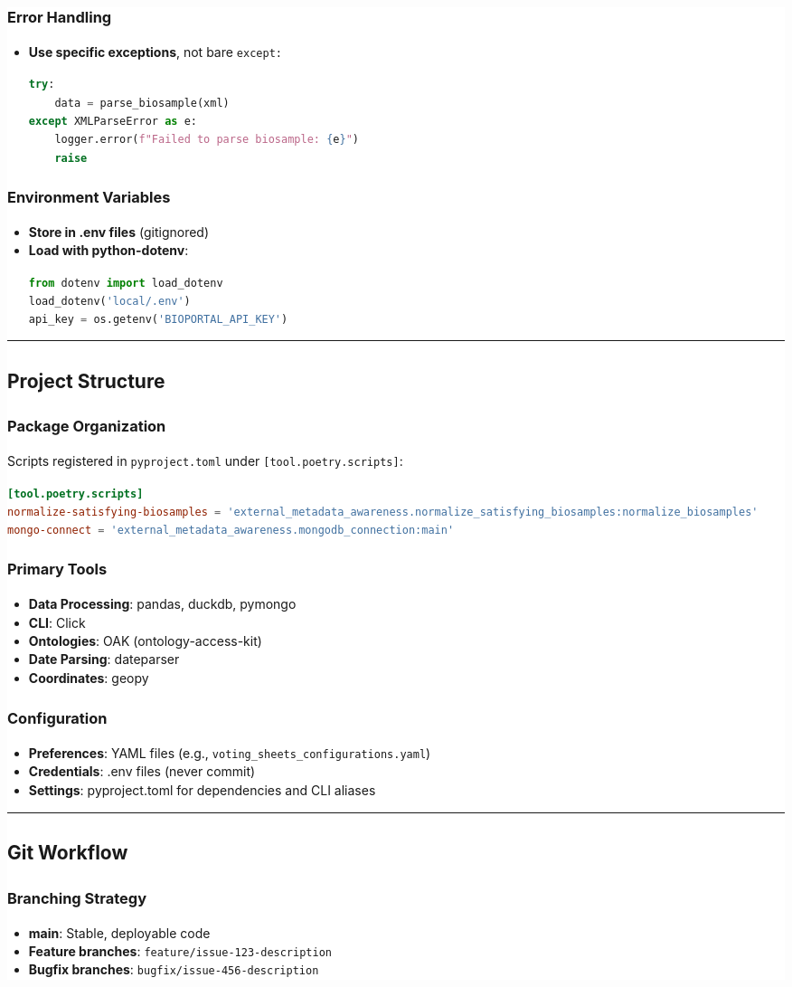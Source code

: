 ### Error Handling
- **Use specific exceptions**, not bare `except:`
  ```python
  try:
      data = parse_biosample(xml)
  except XMLParseError as e:
      logger.error(f"Failed to parse biosample: {e}")
      raise
  ```

### Environment Variables
- **Store in .env files** (gitignored)
- **Load with python-dotenv**:
  ```python
  from dotenv import load_dotenv
  load_dotenv('local/.env')
  api_key = os.getenv('BIOPORTAL_API_KEY')
  ```

---

## Project Structure

### Package Organization
Scripts registered in `pyproject.toml` under `[tool.poetry.scripts]`:
```toml
[tool.poetry.scripts]
normalize-satisfying-biosamples = 'external_metadata_awareness.normalize_satisfying_biosamples:normalize_biosamples'
mongo-connect = 'external_metadata_awareness.mongodb_connection:main'
```

### Primary Tools
- **Data Processing**: pandas, duckdb, pymongo
- **CLI**: Click
- **Ontologies**: OAK (ontology-access-kit)
- **Date Parsing**: dateparser
- **Coordinates**: geopy

### Configuration
- **Preferences**: YAML files (e.g., `voting_sheets_configurations.yaml`)
- **Credentials**: .env files (never commit)
- **Settings**: pyproject.toml for dependencies and CLI aliases

---

## Git Workflow

### Branching Strategy
- **main**: Stable, deployable code
- **Feature branches**: `feature/issue-123-description`
- **Bugfix branches**: `bugfix/issue-456-description`
